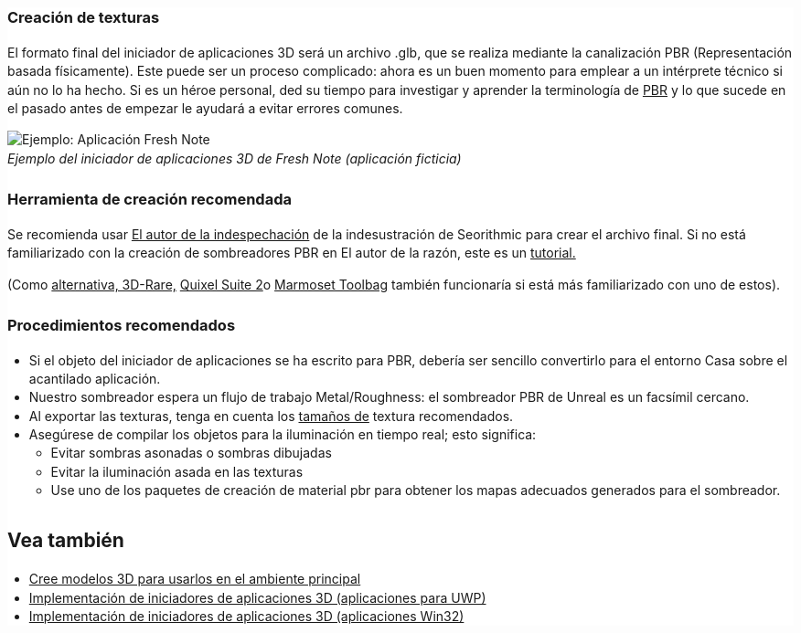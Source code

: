 ### <a name="authoring-your-textures"></a>Creación de texturas

El formato final del iniciador de aplicaciones 3D será un archivo .glb, que se realiza mediante la canalización PBR (Representación basada físicamente). Este puede ser un proceso complicado: ahora es un buen momento para emplear a un intérprete técnico si aún no lo ha hecho. Si es un héroe personal, ded su tiempo para investigar y aprender la terminología de [PBR](https://wiki.polycount.com/wiki/PBR) y lo que sucede en el pasado antes de empezar le ayudará a evitar errores comunes. 

![Ejemplo: Aplicación Fresh Note](images/pbr-freshnote1-640px-500px.png)<br>
*Ejemplo del iniciador de aplicaciones 3D de Fresh Note (aplicación ficticia)*

### <a name="recommended-authoring-tool"></a>Herramienta de creación recomendada

Se recomienda usar [El autor de la indespechación](https://www.allegorithmic.com/products/substance-painter) de la indesustración de Seorithmic para crear el archivo final. Si no está familiarizado con la creación de sombreadores PBR en El autor de la razón, este es un [tutorial.](https://docs.allegorithmic.com/documentation/display/SPDOC/Tutorials)

(Como [alternativa, 3D-Rare,](https://3dcoat.com/home/) [Quixel Suite 2](https://quixel.se/suite2/)o [Marmoset Toolbag](https://www.marmoset.co/toolbag/) también funcionaría si está más familiarizado con uno de estos).

### <a name="best-practices"></a>Procedimientos recomendados

* Si el objeto del iniciador de aplicaciones se ha escrito para PBR, debería ser sencillo convertirlo para el entorno Casa sobre el acantilado aplicación.
* Nuestro sombreador espera un flujo de trabajo Metal/Roughness: el sombreador PBR de Unreal es un facsímil cercano.
* Al exportar las texturas, tenga en cuenta los [tamaños de](creating-3d-models-for-use-in-the-windows-mixed-reality-home.md#material-guidelines) textura recomendados.
* Asegúrese de compilar los objetos para la iluminación en tiempo real; esto significa:
  * Evitar sombras asonadas o sombras dibujadas
  * Evitar la iluminación asada en las texturas
  * Use uno de los paquetes de creación de material pbr para obtener los mapas adecuados generados para el sombreador.

## <a name="see-also"></a>Vea también

* [Cree modelos 3D para usarlos en el ambiente principal](creating-3d-models-for-use-in-the-windows-mixed-reality-home.md)
* [Implementación de iniciadores de aplicaciones 3D (aplicaciones para UWP)](implementing-3d-app-launchers.md)
* [Implementación de iniciadores de aplicaciones 3D (aplicaciones Win32)](implementing-3d-app-launchers-win32.md)
